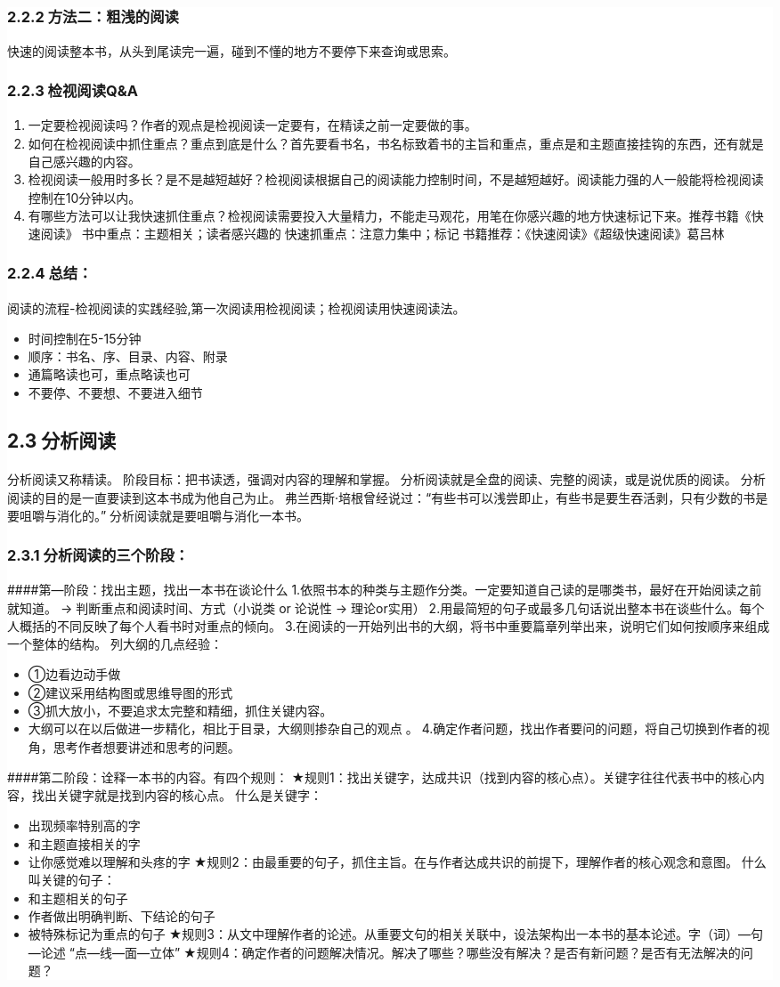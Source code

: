 ### 2.2.2 方法二：粗浅的阅读
快速的阅读整本书，从头到尾读完一遍，碰到不懂的地方不要停下来查询或思索。

### 2.2.3 检视阅读Q&A
1. 一定要检视阅读吗？作者的观点是检视阅读一定要有，在精读之前一定要做的事。
2. 如何在检视阅读中抓住重点？重点到底是什么？首先要看书名，书名标致着书的主旨和重点，重点是和主题直接挂钩的东西，还有就是自己感兴趣的内容。
3. 检视阅读一般用时多长？是不是越短越好？检视阅读根据自己的阅读能力控制时间，不是越短越好。阅读能力强的人一般能将检视阅读控制在10分钟以内。
4. 有哪些方法可以让我快速抓住重点？检视阅读需要投入大量精力，不能走马观花，用笔在你感兴趣的地方快速标记下来。推荐书籍《快速阅读》
书中重点：主题相关；读者感兴趣的
快速抓重点：注意力集中；标记
书籍推荐：《快速阅读》《超级快速阅读》葛吕林

### 2.2.4 总结：
阅读的流程-检视阅读的实践经验,第一次阅读用检视阅读；检视阅读用快速阅读法。
- 时间控制在5-15分钟
- 顺序：书名、序、目录、内容、附录
- 通篇略读也可，重点略读也可
- 不要停、不要想、不要进入细节

## 2.3 分析阅读
分析阅读又称精读。
阶段目标：把书读透，强调对内容的理解和掌握。
分析阅读就是全盘的阅读、完整的阅读，或是说优质的阅读。
分析阅读的目的是一直要读到这本书成为他自己为止。
弗兰西斯·培根曾经说过：“有些书可以浅尝即止，有些书是要生吞活剥，只有少数的书是要咀嚼与消化的。”
分析阅读就是要咀嚼与消化一本书。

### 2.3.1 分析阅读的三个阶段：
####第—阶段：找出主题，找出一本书在谈论什么
1.依照书本的种类与主题作分类。一定要知道自己读的是哪类书，最好在开始阅读之前就知道。 → 判断重点和阅读时间、方式（小说类 or 论说性 → 理论or实用）
2.用最简短的句子或最多几句话说出整本书在谈些什么。每个人概括的不同反映了每个人看书时对重点的倾向。
3.在阅读的一开始列出书的大纲，将书中重要篇章列举出来，说明它们如何按顺序来组成一个整体的结构。
列大纲的几点经验：
- ①边看边动手做
- ②建议采用结构图或思维导图的形式
- ③抓大放小，不要追求太完整和精细，抓住关键内容。
- 大纲可以在以后做进一步精化，相比于目录，大纲则掺杂自己的观点 。
4.确定作者问题，找出作者要问的问题，将自己切换到作者的视角，思考作者想要讲述和思考的问题。

####第二阶段：诠释一本书的内容。有四个规则：
★规则1：找出关键字，达成共识（找到内容的核心点）。关键字往往代表书中的核心内容，找出关键字就是找到内容的核心点。
什么是关键字：
- 出现频率特别高的字
- 和主题直接相关的字
- 让你感觉难以理解和头疼的字
★规则2：由最重要的句子，抓住主旨。在与作者达成共识的前提下，理解作者的核心观念和意图。
什么叫关键的句子：
- 和主题相关的句子
- 作者做出明确判断、下结论的句子
- 被特殊标记为重点的句子
★规则3：从文中理解作者的论述。从重要文句的相关关联中，设法架构出一本书的基本论述。字（词）—句—论述  “点—线—面—立体”
★规则4：确定作者的问题解决情况。解决了哪些？哪些没有解决？是否有新问题？是否有无法解决的问题？
